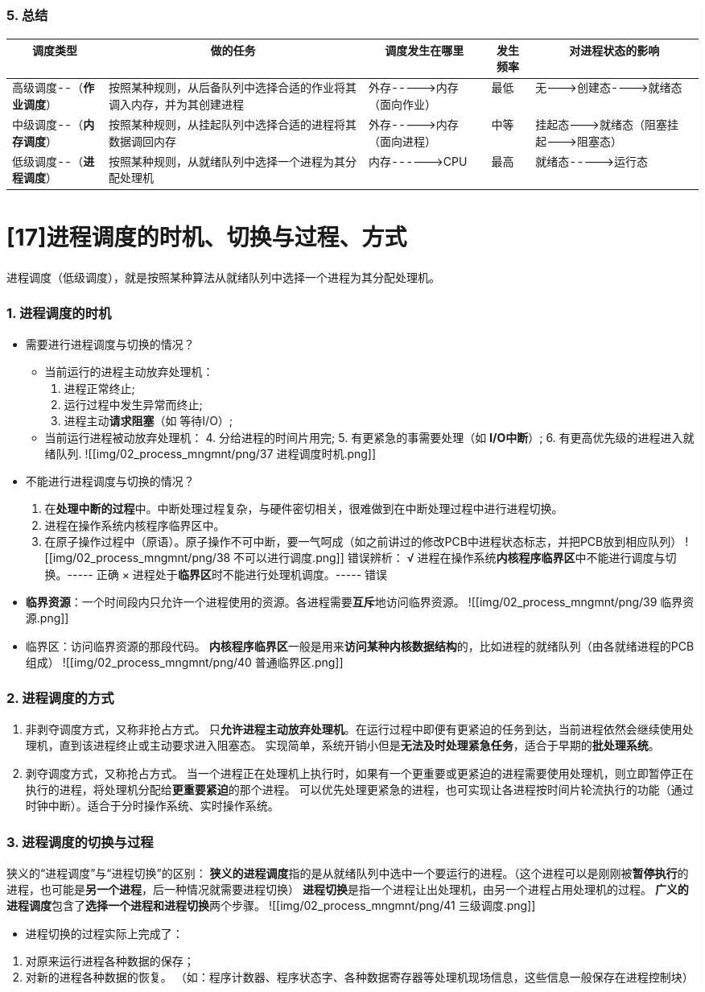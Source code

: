 ### 5. 总结

| 调度类型             | 做的任务                                                             | 调度发生在哪里        | 发生频率 | 对进程状态的影响   |
| -------------------- | -------------------------------------------------------------------- | --------------------- | -------- | ------------------ |
| 高级调度--（**作业调度**） | 按照某种规则，从后备队列中选择合适的作业将其调入内存，并为其创建进程 | 外存----->内存（面向作业） | 最低| 无--->创建态---->就绪态|
| 中级调度--（**内存调度**） | 按照某种规则，从挂起队列中选择合适的进程将其数据调回内存 | 外存----->内存（面向进程）      |  中等 | 挂起态--->就绪态（阻塞挂起--->阻塞态）|            |
| 低级调度--（**进程调度**） | 按照某种规则，从就绪队列中选择一个进程为其分配处理机 | 内存------>CPU                       |   最高 |  就绪态----->运行态|

# [17]进程调度的时机、切换与过程、方式
进程调度（低级调度），就是按照某种算法从就绪队列中选择一个进程为其分配处理机。
### 1. 进程调度的时机
- 需要进行进程调度与切换的情况？
    - 当前运行的进程主动放弃处理机：
        1. 进程正常终止;
        2. 运行过程中发生异常而终止;
        3. 进程主动**请求阻塞**（如 等待I/O）;
    -  当前运行进程被动放弃处理机：
        4.  分给进程的时间片用完;
        5. 有更紧急的事需要处理（如 **I/O中断**）;
        6. 有更高优先级的进程进入就绪队列.
![[img/02_process_mngmnt/png/37 进程调度时机.png]]
- 不能进行进程调度与切换的情况？
    1. 在**处理中断的过程**中。中断处理过程复杂，与硬件密切相关，很难做到在中断处理过程中进行进程切换。
    2. 进程在操作系统内核程序临界区中。
    3. 在原子操作过程中（原语）。原子操作不可中断，要一气呵成（如之前讲过的修改PCB中进程状态标志，并把PCB放到相应队列）
![[img/02_process_mngmnt/png/38 不可以进行调度.png]]
错误辨析：
    √    进程在操作系统**内核程序临界区**中不能进行调度与切换。----- 正确
    ×    进程处于**临界区**时不能进行处理机调度。----- 错误

- **临界资源**：一个时间段内只允许一个进程使用的资源。各进程需要**互斥**地访问临界资源。 
![[img/02_process_mngmnt/png/39 临界资源.png]]
- 临界区：访问临界资源的那段代码。
    **内核程序临界区**一般是用来**访问某种内核数据结构**的，比如进程的就绪队列（由各就绪进程的PCB组成）
![[img/02_process_mngmnt/png/40 普通临界区.png]]

### 2. 进程调度的方式
1. 非剥夺调度方式，又称非抢占方式。
只**允许进程主动放弃处理机**。在运行过程中即便有更紧迫的任务到达，当前进程依然会继续使用处理机，直到该进程终止或主动要求进入阻塞态。
实现简单，系统开销小但是**无法及时处理紧急任务**，适合于早期的**批处理系统**。

2. 剥夺调度方式，又称抢占方式。
当一个进程正在处理机上执行时，如果有一个更重要或更紧迫的进程需要使用处理机，则立即暂停正在执行的进程，将处理机分配给**更重要紧迫**的那个进程。
可以优先处理更紧急的进程，也可实现让各进程按时间片轮流执行的功能（通过时钟中断）。适合于分时操作系统、实时操作系统。

### 3. 进程调度的切换与过程
 狭义的“进程调度”与“进程切换”的区别：
**狭义的进程调度**指的是从就绪队列中选中一个要运行的进程。（这个进程可以是刚刚被**暂停执行**的进程，也可能是**另一个进程**，后一种情况就需要进程切换）
**进程切换**是指一个进程让出处理机，由另一个进程占用处理机的过程。
**广义的进程调度**包含了**选择一个进程和进程切换**两个步骤。
![[img/02_process_mngmnt/png/41 三级调度.png]]
- 进程切换的过程实际上完成了：
1. 对原来运行进程各种数据的保存；
2. 对新的进程各种数据的恢复。
（如：程序计数器、程序状态字、各种数据寄存器等处理机现场信息，这些信息一般保存在进程控制块）
